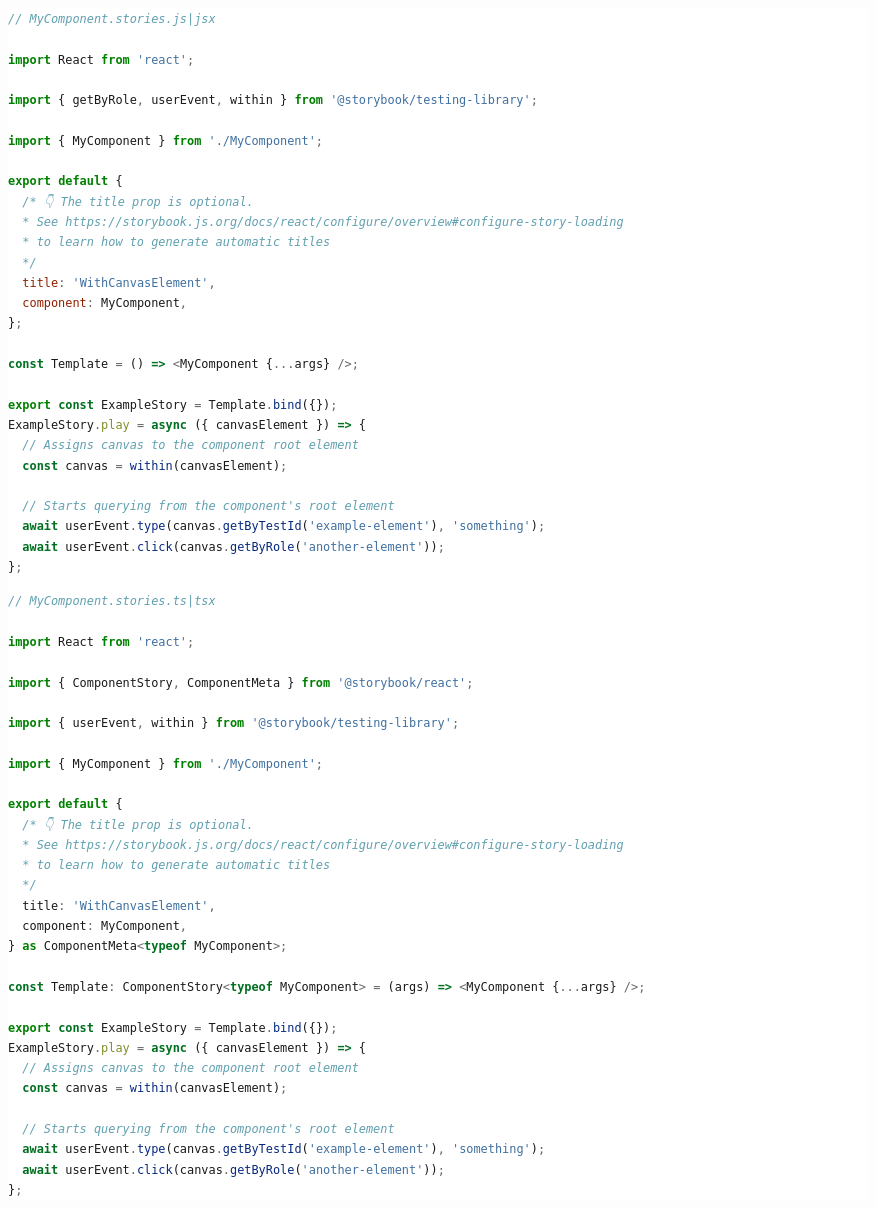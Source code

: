 ```js
// MyComponent.stories.js|jsx

import React from 'react';

import { getByRole, userEvent, within } from '@storybook/testing-library';

import { MyComponent } from './MyComponent';

export default {
  /* 👇 The title prop is optional.
  * See https://storybook.js.org/docs/react/configure/overview#configure-story-loading
  * to learn how to generate automatic titles
  */
  title: 'WithCanvasElement',
  component: MyComponent,
};

const Template = () => <MyComponent {...args} />;

export const ExampleStory = Template.bind({});
ExampleStory.play = async ({ canvasElement }) => {
  // Assigns canvas to the component root element
  const canvas = within(canvasElement);

  // Starts querying from the component's root element
  await userEvent.type(canvas.getByTestId('example-element'), 'something');
  await userEvent.click(canvas.getByRole('another-element'));
};
```

```ts
// MyComponent.stories.ts|tsx

import React from 'react';

import { ComponentStory, ComponentMeta } from '@storybook/react';

import { userEvent, within } from '@storybook/testing-library';

import { MyComponent } from './MyComponent';

export default {
  /* 👇 The title prop is optional.
  * See https://storybook.js.org/docs/react/configure/overview#configure-story-loading
  * to learn how to generate automatic titles
  */
  title: 'WithCanvasElement',
  component: MyComponent,
} as ComponentMeta<typeof MyComponent>;

const Template: ComponentStory<typeof MyComponent> = (args) => <MyComponent {...args} />;

export const ExampleStory = Template.bind({});
ExampleStory.play = async ({ canvasElement }) => {
  // Assigns canvas to the component root element
  const canvas = within(canvasElement);

  // Starts querying from the component's root element
  await userEvent.type(canvas.getByTestId('example-element'), 'something');
  await userEvent.click(canvas.getByRole('another-element'));
};
```
